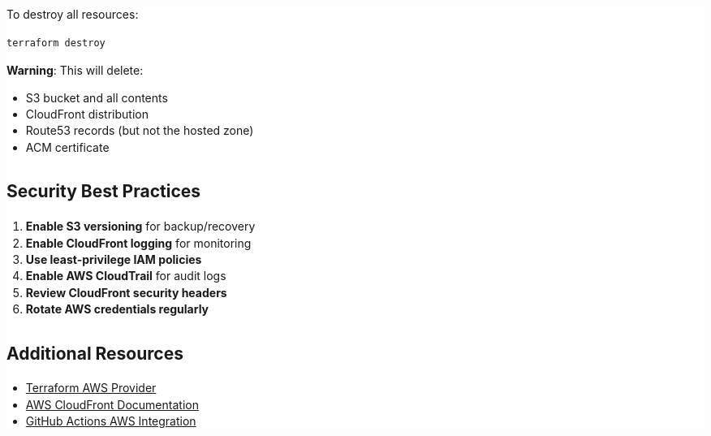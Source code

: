 To destroy all resources:

```bash
terraform destroy
```

**Warning**: This will delete:
- S3 bucket and all contents
- CloudFront distribution
- Route53 records (but not the hosted zone)
- ACM certificate

## Security Best Practices

1. **Enable S3 versioning** for backup/recovery
2. **Enable CloudFront logging** for monitoring
3. **Use least-privilege IAM policies**
4. **Enable AWS CloudTrail** for audit logs
5. **Review CloudFront security headers**
6. **Rotate AWS credentials regularly**

## Additional Resources

- [Terraform AWS Provider](https://registry.terraform.io/providers/hashicorp/aws/latest/docs)
- [AWS CloudFront Documentation](https://docs.aws.amazon.com/cloudfront/)
- [GitHub Actions AWS Integration](https://github.com/aws-actions/configure-aws-credentials)
